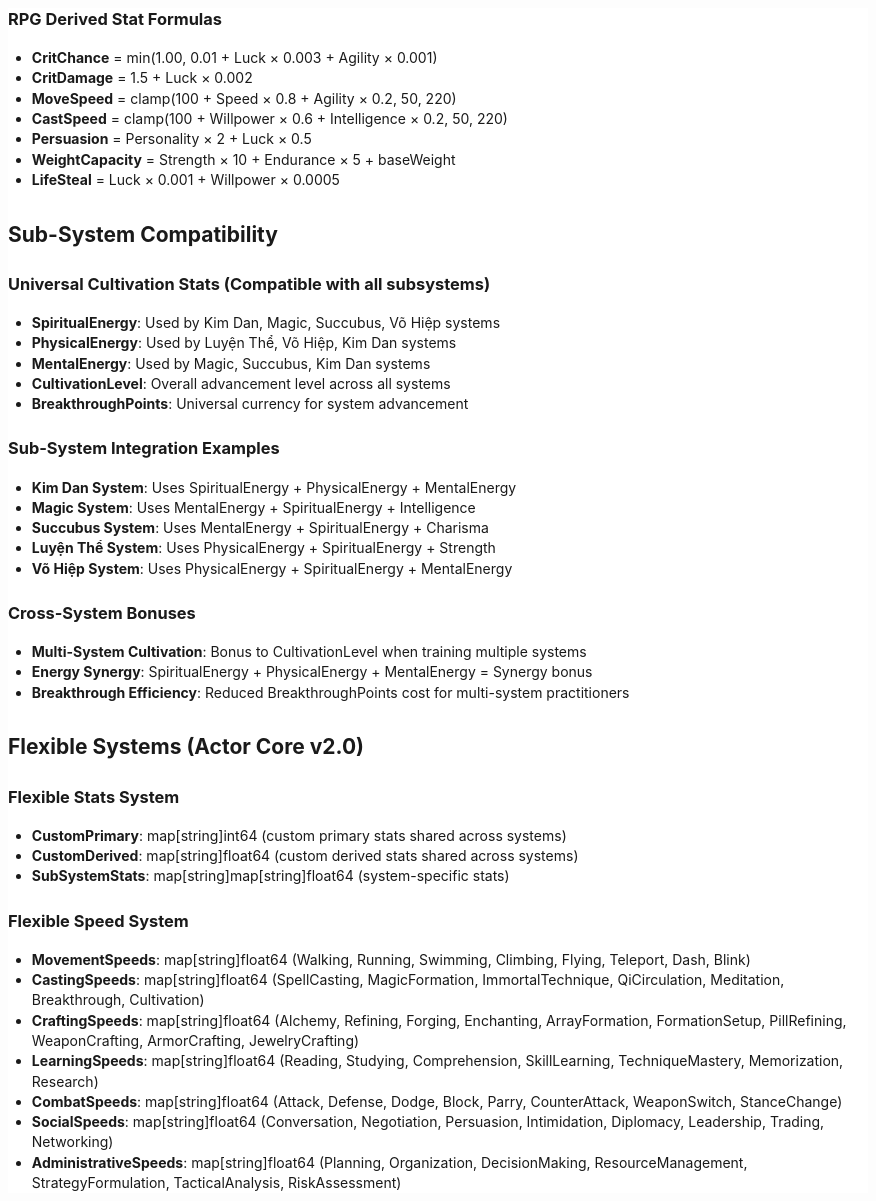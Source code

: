### RPG Derived Stat Formulas
- **CritChance** = min(1.00, 0.01 + Luck × 0.003 + Agility × 0.001)
- **CritDamage** = 1.5 + Luck × 0.002
- **MoveSpeed** = clamp(100 + Speed × 0.8 + Agility × 0.2, 50, 220)
- **CastSpeed** = clamp(100 + Willpower × 0.6 + Intelligence × 0.2, 50, 220)
- **Persuasion** = Personality × 2 + Luck × 0.5
- **WeightCapacity** = Strength × 10 + Endurance × 5 + baseWeight
- **LifeSteal** = Luck × 0.001 + Willpower × 0.0005

## Sub-System Compatibility

### Universal Cultivation Stats (Compatible with all subsystems)
- **SpiritualEnergy**: Used by Kim Dan, Magic, Succubus, Võ Hiệp systems
- **PhysicalEnergy**: Used by Luyện Thể, Võ Hiệp, Kim Dan systems
- **MentalEnergy**: Used by Magic, Succubus, Kim Dan systems
- **CultivationLevel**: Overall advancement level across all systems
- **BreakthroughPoints**: Universal currency for system advancement

### Sub-System Integration Examples
- **Kim Dan System**: Uses SpiritualEnergy + PhysicalEnergy + MentalEnergy
- **Magic System**: Uses MentalEnergy + SpiritualEnergy + Intelligence
- **Succubus System**: Uses MentalEnergy + SpiritualEnergy + Charisma
- **Luyện Thể System**: Uses PhysicalEnergy + SpiritualEnergy + Strength
- **Võ Hiệp System**: Uses PhysicalEnergy + SpiritualEnergy + MentalEnergy

### Cross-System Bonuses
- **Multi-System Cultivation**: Bonus to CultivationLevel when training multiple systems
- **Energy Synergy**: SpiritualEnergy + PhysicalEnergy + MentalEnergy = Synergy bonus
- **Breakthrough Efficiency**: Reduced BreakthroughPoints cost for multi-system practitioners

## Flexible Systems (Actor Core v2.0)

### Flexible Stats System
- **CustomPrimary**: map[string]int64 (custom primary stats shared across systems)
- **CustomDerived**: map[string]float64 (custom derived stats shared across systems)
- **SubSystemStats**: map[string]map[string]float64 (system-specific stats)

### Flexible Speed System
- **MovementSpeeds**: map[string]float64 (Walking, Running, Swimming, Climbing, Flying, Teleport, Dash, Blink)
- **CastingSpeeds**: map[string]float64 (SpellCasting, MagicFormation, ImmortalTechnique, QiCirculation, Meditation, Breakthrough, Cultivation)
- **CraftingSpeeds**: map[string]float64 (Alchemy, Refining, Forging, Enchanting, ArrayFormation, FormationSetup, PillRefining, WeaponCrafting, ArmorCrafting, JewelryCrafting)
- **LearningSpeeds**: map[string]float64 (Reading, Studying, Comprehension, SkillLearning, TechniqueMastery, Memorization, Research)
- **CombatSpeeds**: map[string]float64 (Attack, Defense, Dodge, Block, Parry, CounterAttack, WeaponSwitch, StanceChange)
- **SocialSpeeds**: map[string]float64 (Conversation, Negotiation, Persuasion, Intimidation, Diplomacy, Leadership, Trading, Networking)
- **AdministrativeSpeeds**: map[string]float64 (Planning, Organization, DecisionMaking, ResourceManagement, StrategyFormulation, TacticalAnalysis, RiskAssessment)
